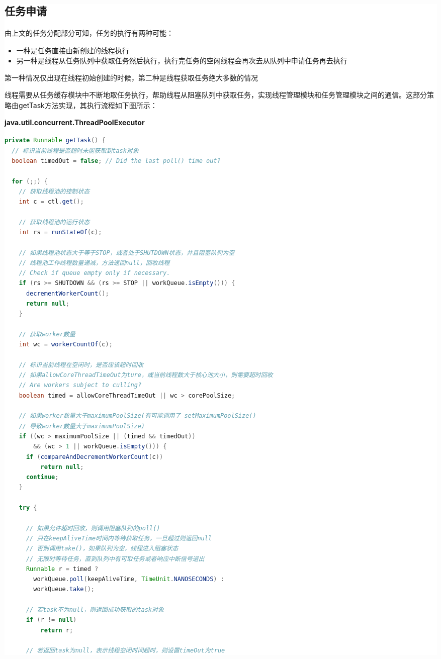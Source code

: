 
## 任务申请

由上文的任务分配部分可知，任务的执行有两种可能：

- 一种是任务直接由新创建的线程执行
- 另一种是线程从任务队列中获取任务然后执行，执行完任务的空闲线程会再次去从队列中申请任务再去执行

第一种情况仅出现在线程初始创建的时候，第二种是线程获取任务绝大多数的情况

线程需要从任务缓存模块中不断地取任务执行，帮助线程从阻塞队列中获取任务，实现线程管理模块和任务管理模块之间的通信。这部分策略由getTask方法实现，其执行流程如下图所示：

**java.util.concurrent.ThreadPoolExecutor**

```java
private Runnable getTask() {
  // 标识当前线程是否超时未能获取到task对象
  boolean timedOut = false; // Did the last poll() time out?

  for (;;) {
    // 获取线程池的控制状态
    int c = ctl.get();

    // 获取线程池的运行状态
    int rs = runStateOf(c);

    // 如果线程池状态大于等于STOP，或者处于SHUTDOWN状态，并且阻塞队列为空
    // 线程池工作线程数量递减，方法返回null，回收线程
    // Check if queue empty only if necessary.
    if (rs >= SHUTDOWN && (rs >= STOP || workQueue.isEmpty())) {
      decrementWorkerCount();
      return null;
    }

    // 获取worker数量
    int wc = workerCountOf(c);

    // 标识当前线程在空闲时，是否应该超时回收
    // 如果allowCoreThreadTimeOut为ture，或当前线程数大于核心池大小，则需要超时回收
    // Are workers subject to culling?
    boolean timed = allowCoreThreadTimeOut || wc > corePoolSize;

    // 如果worker数量大于maximumPoolSize(有可能调用了 setMaximumPoolSize()
    // 导致worker数量大于maximumPoolSize)
    if ((wc > maximumPoolSize || (timed && timedOut))
        && (wc > 1 || workQueue.isEmpty())) {
      if (compareAndDecrementWorkerCount(c))
          return null;
      continue;
    }

    try {

      // 如果允许超时回收，则调用阻塞队列的poll()
      // 只在keepAliveTime时间内等待获取任务，一旦超过则返回null
      // 否则调用take()，如果队列为空，线程进入阻塞状态
      // 无限时等待任务，直到队列中有可取任务或者响应中断信号退出
      Runnable r = timed ?
        workQueue.poll(keepAliveTime, TimeUnit.NANOSECONDS) :
        workQueue.take();

      // 若task不为null，则返回成功获取的task对象  
      if (r != null)
          return r;

      // 若返回task为null，表示线程空闲时间超时，则设置timeOut为true   
```